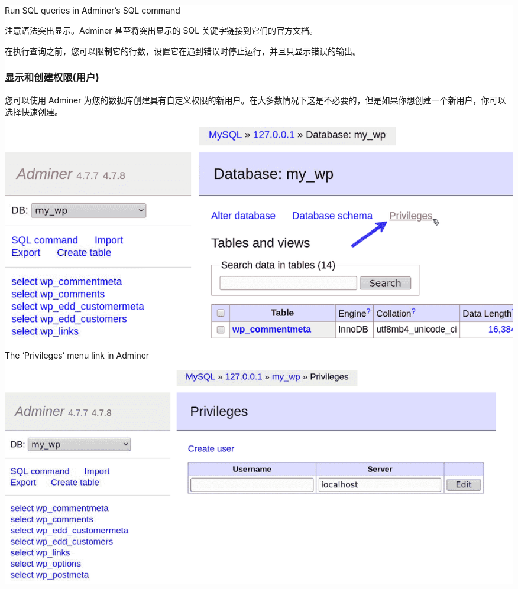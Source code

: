 Run SQL queries in Adminer’s SQL command



注意语法突出显示。Adminer 甚至将突出显示的 SQL 关键字链接到它们的官方文档。

在执行查询之前，您可以限制它的行数，设置它在遇到错误时停止运行，并且只显示错误的输出。

### 显示和创建权限(用户)

您可以使用 Adminer 为您的数据库创建具有自定义权限的新用户。在大多数情况下这是不必要的，但是如果你想创建一个新用户，你可以选择快速创建。

![The ‘Privileges’ menu link in Adminer](img/716d07a0008c0c0f30504ee1be547f6c.png)

The ‘Privileges’ menu link in Adminer



![Creating a database user in Adminer](img/7345f4579854325c92f0ca5073a32cf2.png)
